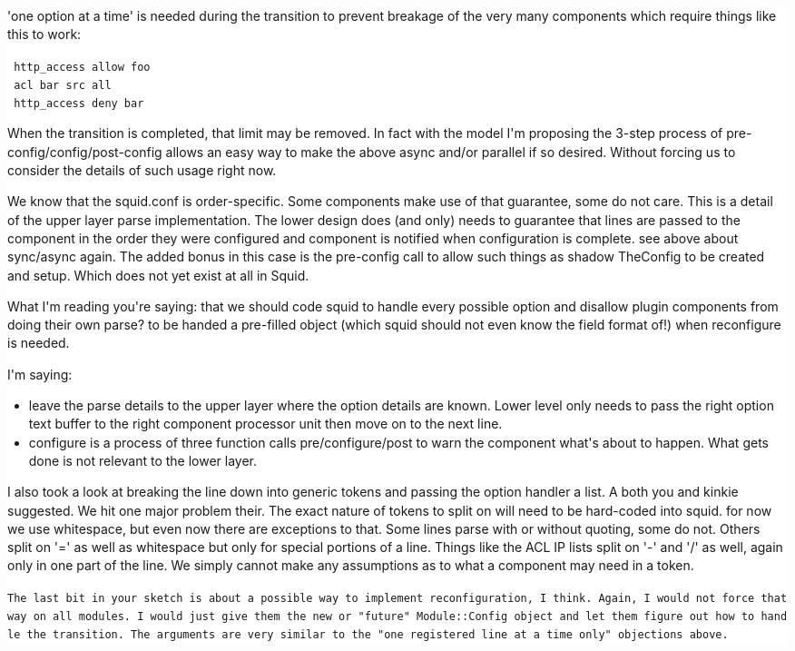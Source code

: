 'one option at a time' is needed during the transition to prevent
breakage of the very many components which require things like this to
work:

```
 http_access allow foo
 acl bar src all
 http_access deny bar
```

When the transition is completed, that limit may be removed. In fact
with the model I'm proposing the 3-step process of
pre-config/config/post-config allows an easy way to make the above async
and/or parallel if so desired. Without forcing us to consider the
details of such usage right now.

We know that the squid.conf is order-specific. Some components make use
of that guarantee, some do not care. This is a detail of the upper layer
parse implementation. The lower design does (and only) needs to
guarantee that lines are passed to the component in the order they were
configured and component is notified when configuration is complete. see
above about sync/async again. The added bonus in this case is the
pre-config call to allow such things as shadow TheConfig to be created
and setup. Which does not yet exist at all in Squid.

What I'm reading you're saying: that we should code squid to handle
every possible option and disallow plugin components from doing their
own parse? to be handed a pre-filled object (which squid should not even
know the field format of\!) when reconfigure is needed.

I'm saying:

- leave the parse details to the upper layer where the option details
    are known. Lower level only needs to pass the right option text
    buffer to the right component processor unit then move on to the
    next line.
- configure is a process of three function calls pre/configure/post to
    warn the component what's about to happen. What gets done is not
    relevant to the lower layer.

I also took a look at breaking the line down into generic tokens and
passing the option handler a list. A both you and kinkie suggested. We
hit one major problem their. The exact nature of tokens to split on will
need to be hard-coded into squid. for now we use whitespace, but even
now there are exceptions to that. Some lines parse with or without
quoting, some do not. Others split on '=' as well as whitespace but only
for special portions of a line. Things like the ACL IP lists split on
'-' and '/' as well, again only in one part of the line. We simply
cannot make any assumptions as to what a component may need in a token.

    The last bit in your sketch is about a possible way to implement reconfiguration, I think. Again, I would not force that way on all modules. I would just give them the new or "future" Module::Config object and let them figure out how to handle the transition. The arguments are very similar to the "one registered line at a time only" objections above.
